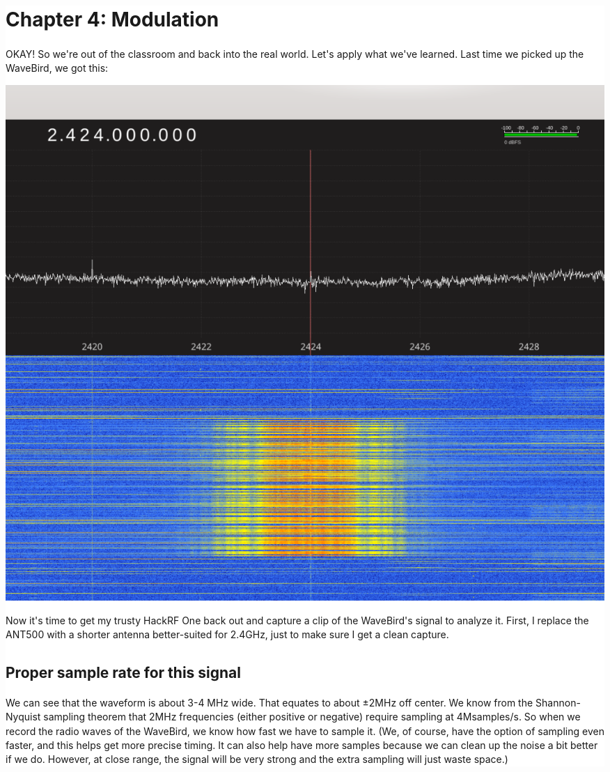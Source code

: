 Chapter 4: Modulation
=====================

OKAY! So we're out of the classroom and back into the real world. Let's apply
what we've learned. Last time we picked up the WaveBird, we got this:

![Our spectrogram](../01_frequency/correct_frequency.png)

Now it's time to get my trusty HackRF One back out and capture a clip of the
WaveBird's signal to analyze it. First, I replace the ANT500 with a shorter
antenna better-suited for 2.4GHz, just to make sure I get a clean capture.

Proper sample rate for this signal
----------------------------------

We can see that the waveform is about 3-4 MHz wide. That equates to about ±2MHz
off center. We know from the Shannon-Nyquist sampling theorem that 2MHz
frequencies (either positive or negative) require sampling at 4Msamples/s. So
when we record the radio waves of the WaveBird, we know how fast we have to
sample it. (We, of course, have the option of sampling even faster, and this
helps get more precise timing. It can also help have more samples because we
can clean up the noise a bit better if we do. However, at close range, the
signal will be very strong and the extra sampling will just waste space.)
